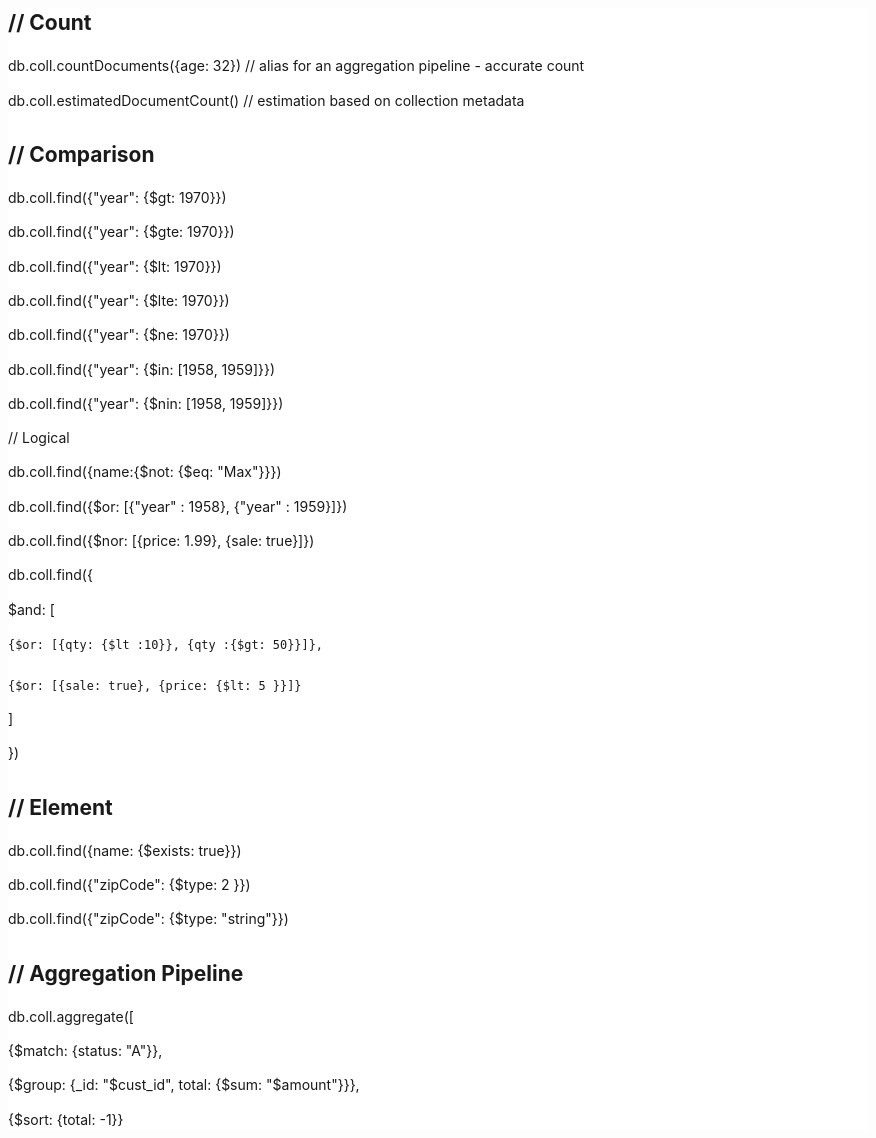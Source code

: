 ##  // Count

db.coll.countDocuments({age: 32}) // alias for an aggregation pipeline - accurate count

db.coll.estimatedDocumentCount()  // estimation based on collection metadata

##  // Comparison

db.coll.find({"year": {$gt: 1970}})

db.coll.find({"year": {$gte: 1970}})

db.coll.find({"year": {$lt: 1970}})

db.coll.find({"year": {$lte: 1970}})

db.coll.find({"year": {$ne: 1970}})

db.coll.find({"year": {$in: [1958, 1959]}})

db.coll.find({"year": {$nin: [1958, 1959]}})

// Logical

db.coll.find({name:{$not: {$eq: "Max"}}})

db.coll.find({$or: [{"year" : 1958}, {"year" : 1959}]})

db.coll.find({$nor: [{price: 1.99}, {sale: true}]})

db.coll.find({

  $and: [

    {$or: [{qty: {$lt :10}}, {qty :{$gt: 50}}]},

    {$or: [{sale: true}, {price: {$lt: 5 }}]}

  ]

})

##  // Element

db.coll.find({name: {$exists: true}})

db.coll.find({"zipCode": {$type: 2 }})

db.coll.find({"zipCode": {$type: "string"}})

##  // Aggregation Pipeline

db.coll.aggregate([

  {$match: {status: "A"}},

  {$group: {_id: "$cust_id", total: {$sum: "$amount"}}},

  {$sort: {total: -1}}
